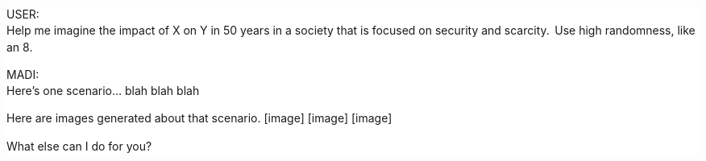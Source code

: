 USER:	
Help me imagine the impact of X on Y in 50 years in a society that is focused on security and scarcity.  Use high randomness, like an 8. 
 
MADI:	
Here’s one scenario… blah blah blah 
 
Here are images generated about that scenario. 
[image] 
[image] 
[image] 
 
What else can I do for you? 
 


